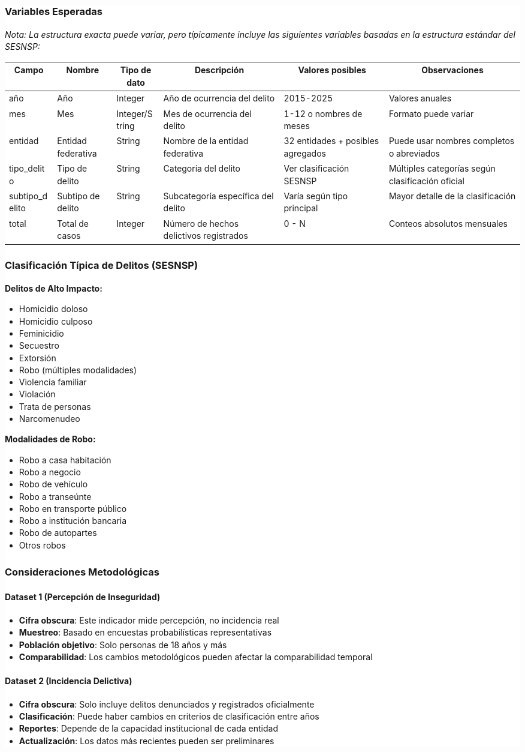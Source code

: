 ### Variables Esperadas

*Nota: La estructura exacta puede variar, pero típicamente incluye las siguientes variables basadas en la estructura estándar del SESNSP:*

| Campo | Nombre | Tipo de dato | Descripción | Valores posibles | Observaciones |
|-------|--------|--------------|-------------|------------------|---------------|
| año | Año | Integer | Año de ocurrencia del delito | 2015-2025 | Valores anuales |
| mes | Mes | Integer/String | Mes de ocurrencia del delito | 1-12 o nombres de meses | Formato puede variar |
| entidad | Entidad federativa | String | Nombre de la entidad federativa | 32 entidades + posibles agregados | Puede usar nombres completos o abreviados |
| tipo_delito | Tipo de delito | String | Categoría del delito | Ver clasificación SESNSP | Múltiples categorías según clasificación oficial |
| subtipo_delito | Subtipo de delito | String | Subcategoría específica del delito | Varía según tipo principal | Mayor detalle de la clasificación |
| total | Total de casos | Integer | Número de hechos delictivos registrados | 0 - N | Conteos absolutos mensuales |

### Clasificación Típica de Delitos (SESNSP)

**Delitos de Alto Impacto:**
- Homicidio doloso
- Homicidio culposo
- Feminicidio
- Secuestro
- Extorsión
- Robo (múltiples modalidades)
- Violencia familiar
- Violación
- Trata de personas
- Narcomenudeo

**Modalidades de Robo:**
- Robo a casa habitación
- Robo a negocio
- Robo de vehículo
- Robo a transeúnte
- Robo en transporte público
- Robo a institución bancaria
- Robo de autopartes
- Otros robos

### Consideraciones Metodológicas

#### Dataset 1 (Percepción de Inseguridad)
- **Cifra obscura**: Este indicador mide percepción, no incidencia real
- **Muestreo**: Basado en encuestas probabilísticas representativas
- **Población objetivo**: Solo personas de 18 años y más
- **Comparabilidad**: Los cambios metodológicos pueden afectar la comparabilidad temporal

#### Dataset 2 (Incidencia Delictiva)
- **Cifra obscura**: Solo incluye delitos denunciados y registrados oficialmente
- **Clasificación**: Puede haber cambios en criterios de clasificación entre años
- **Reportes**: Depende de la capacidad institucional de cada entidad
- **Actualización**: Los datos más recientes pueden ser preliminares
